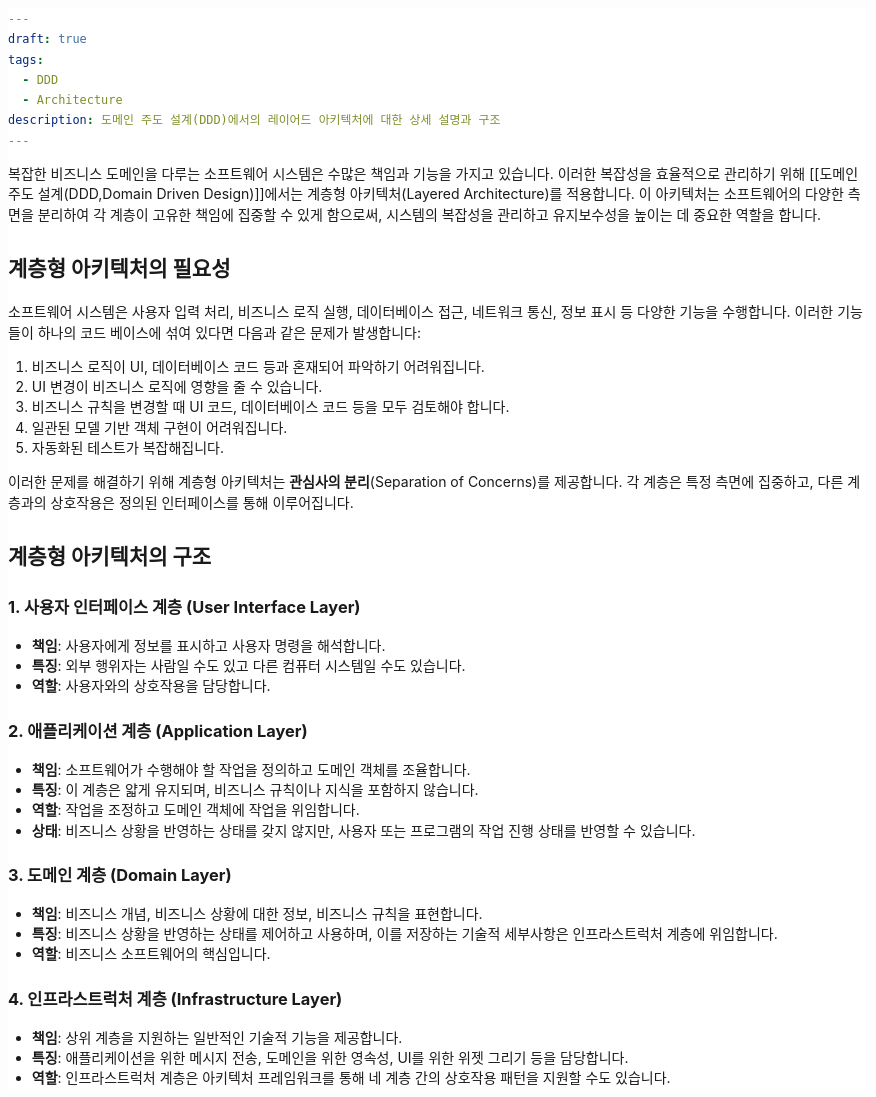 ```yaml
---
draft: true
tags:
  - DDD
  - Architecture
description: 도메인 주도 설계(DDD)에서의 레이어드 아키텍처에 대한 상세 설명과 구조
---
```

복잡한 비즈니스 도메인을 다루는 소프트웨어 시스템은 수많은 책임과 기능을 가지고 있습니다. 이러한 복잡성을 효율적으로 관리하기 위해 [[도메인 주도 설계(DDD,Domain Driven Design)]]에서는 계층형 아키텍처(Layered Architecture)를 적용합니다. 이 아키텍처는 소프트웨어의 다양한 측면을 분리하여 각 계층이 고유한 책임에 집중할 수 있게 함으로써, 시스템의 복잡성을 관리하고 유지보수성을 높이는 데 중요한 역할을 합니다.

## 계층형 아키텍처의 필요성

소프트웨어 시스템은 사용자 입력 처리, 비즈니스 로직 실행, 데이터베이스 접근, 네트워크 통신, 정보 표시 등 다양한 기능을 수행합니다. 이러한 기능들이 하나의 코드 베이스에 섞여 있다면 다음과 같은 문제가 발생합니다:

1. 비즈니스 로직이 UI, 데이터베이스 코드 등과 혼재되어 파악하기 어려워집니다.
2. UI 변경이 비즈니스 로직에 영향을 줄 수 있습니다.
3. 비즈니스 규칙을 변경할 때 UI 코드, 데이터베이스 코드 등을 모두 검토해야 합니다.
4. 일관된 모델 기반 객체 구현이 어려워집니다.
5. 자동화된 테스트가 복잡해집니다.

이러한 문제를 해결하기 위해 계층형 아키텍처는 **관심사의 분리**(Separation of Concerns)를 제공합니다. 각 계층은 특정 측면에 집중하고, 다른 계층과의 상호작용은 정의된 인터페이스를 통해 이루어집니다.

## 계층형 아키텍처의 구조
### 1. 사용자 인터페이스 계층 (User Interface Layer)

- **책임**: 사용자에게 정보를 표시하고 사용자 명령을 해석합니다.
- **특징**: 외부 행위자는 사람일 수도 있고 다른 컴퓨터 시스템일 수도 있습니다.
- **역할**: 사용자와의 상호작용을 담당합니다.

### 2. 애플리케이션 계층 (Application Layer)

- **책임**: 소프트웨어가 수행해야 할 작업을 정의하고 도메인 객체를 조율합니다.
- **특징**: 이 계층은 얇게 유지되며, 비즈니스 규칙이나 지식을 포함하지 않습니다.
- **역할**: 작업을 조정하고 도메인 객체에 작업을 위임합니다.
- **상태**: 비즈니스 상황을 반영하는 상태를 갖지 않지만, 사용자 또는 프로그램의 작업 진행 상태를 반영할 수 있습니다.

### 3. 도메인 계층 (Domain Layer)

- **책임**: 비즈니스 개념, 비즈니스 상황에 대한 정보, 비즈니스 규칙을 표현합니다.
- **특징**: 비즈니스 상황을 반영하는 상태를 제어하고 사용하며, 이를 저장하는 기술적 세부사항은 인프라스트럭처 계층에 위임합니다.
- **역할**: 비즈니스 소프트웨어의 핵심입니다.

### 4. 인프라스트럭처 계층 (Infrastructure Layer)

- **책임**: 상위 계층을 지원하는 일반적인 기술적 기능을 제공합니다.
- **특징**: 애플리케이션을 위한 메시지 전송, 도메인을 위한 영속성, UI를 위한 위젯 그리기 등을 담당합니다.
- **역할**: 인프라스트럭처 계층은 아키텍처 프레임워크를 통해 네 계층 간의 상호작용 패턴을 지원할 수도 있습니다.
